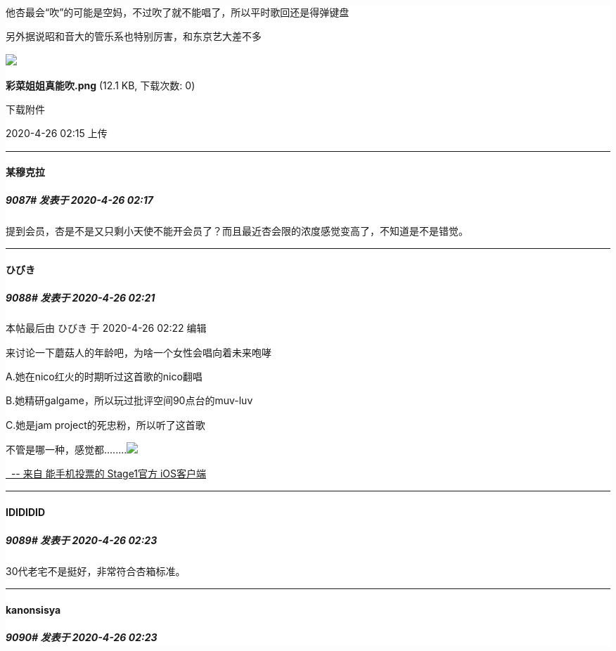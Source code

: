 
他杏最会“吹”的可能是空妈，不过吹了就不能唱了，所以平时歌回还是得弹键盘

另外据说昭和音大的管乐系也特别厉害，和东京艺大差不多


<img src="https://img.saraba1st.com/forum/202004/26/021555v7ng37upktuu79jd.png" referrerpolicy="no-referrer">


<strong>彩菜姐姐真能吹.png</strong> (12.1 KB, 下载次数: 0)

下载附件

2020-4-26 02:15 上传


-----

####  某穆克拉  
##### 9087#       发表于 2020-4-26 02:17


提到会员，杏是不是又只剩小天使不能开会员了？而且最近杏会限的浓度感觉变高了，不知道是不是错觉。


-----

####  ひびき  
##### 9088#       发表于 2020-4-26 02:21


 本帖最后由 ひびき 于 2020-4-26 02:22 编辑 

来讨论一下蘑菇人的年龄吧，为啥一个女性会唱向着未来咆哮


A.她在nico红火的时期听过这首歌的nico翻唱


B.她精研galgame，所以玩过批评空间90点台的muv-luv


C.她是jam project的死忠粉，所以听了这首歌


不管是哪一种，感觉都........<img src="https://static.saraba1st.com/image/smiley/face2017/067.png" referrerpolicy="no-referrer">

[  -- 来自 能手机投票的 Stage1官方 iOS客户端](https://itunes.apple.com/fi/app/saraba1st/id1221237470?mt=8)


-----

####  IDIDIDID  
##### 9089#       发表于 2020-4-26 02:23


30代老宅不是挺好，非常符合杏箱标准。


-----

####  kanonsisya  
##### 9090#       发表于 2020-4-26 02:23
